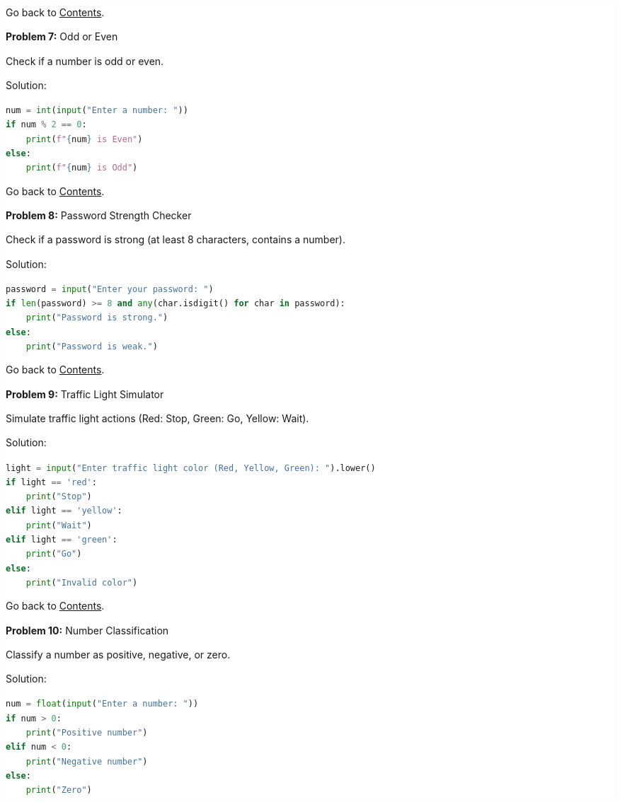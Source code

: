 Go back to [Contents](#contents).

**Problem 7:** Odd or Even

Check if a number is odd or even.

Solution: 

```python
num = int(input("Enter a number: "))
if num % 2 == 0:
    print(f"{num} is Even")
else:
    print(f"{num} is Odd")
```

Go back to [Contents](#contents).

**Problem 8:** Password Strength Checker

Check if a password is strong (at least 8 characters, contains a number).

Solution: 

```python
password = input("Enter your password: ")
if len(password) >= 8 and any(char.isdigit() for char in password):
    print("Password is strong.")
else:
    print("Password is weak.")
```

Go back to [Contents](#contents).

**Problem 9:** Traffic Light Simulator

Simulate traffic light actions (Red: Stop, Green: Go, Yellow: Wait).

Solution: 

```python
light = input("Enter traffic light color (Red, Yellow, Green): ").lower()
if light == 'red':
    print("Stop")
elif light == 'yellow':
    print("Wait")
elif light == 'green':
    print("Go")
else:
    print("Invalid color")
```

Go back to [Contents](#contents).

**Problem 10:** Number Classification

Classify a number as positive, negative, or zero.

Solution: 

```python
num = float(input("Enter a number: "))
if num > 0:
    print("Positive number")
elif num < 0:
    print("Negative number")
else:
    print("Zero")
```
